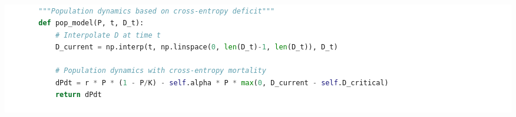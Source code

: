 ```python
        """Population dynamics based on cross-entropy deficit"""
        def pop_model(P, t, D_t):
            # Interpolate D at time t
            D_current = np.interp(t, np.linspace(0, len(D_t)-1, len(D_t)), D_t)
            
            # Population dynamics with cross-entropy mortality
            dPdt = r * P * (1 - P/K) - self.alpha * P * max(0, D_current - self.D_critical)
            return dPdt
        